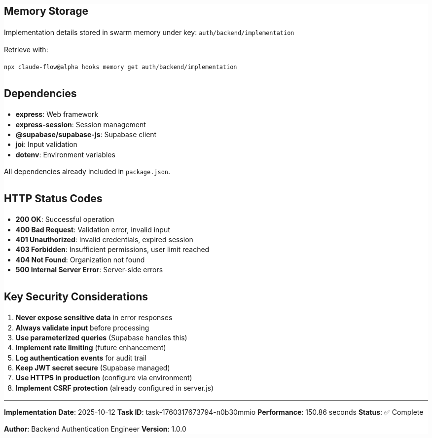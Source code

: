 ## Memory Storage

Implementation details stored in swarm memory under key: `auth/backend/implementation`

Retrieve with:
```bash
npx claude-flow@alpha hooks memory get auth/backend/implementation
```

## Dependencies

- **express**: Web framework
- **express-session**: Session management
- **@supabase/supabase-js**: Supabase client
- **joi**: Input validation
- **dotenv**: Environment variables

All dependencies already included in `package.json`.

## HTTP Status Codes

- **200 OK**: Successful operation
- **400 Bad Request**: Validation error, invalid input
- **401 Unauthorized**: Invalid credentials, expired session
- **403 Forbidden**: Insufficient permissions, user limit reached
- **404 Not Found**: Organization not found
- **500 Internal Server Error**: Server-side errors

## Key Security Considerations

1. **Never expose sensitive data** in error responses
2. **Always validate input** before processing
3. **Use parameterized queries** (Supabase handles this)
4. **Implement rate limiting** (future enhancement)
5. **Log authentication events** for audit trail
6. **Keep JWT secret secure** (Supabase managed)
7. **Use HTTPS in production** (configure via environment)
8. **Implement CSRF protection** (already configured in server.js)

---

**Implementation Date**: 2025-10-12
**Task ID**: task-1760317673794-n0b30mmio
**Performance**: 150.86 seconds
**Status**: ✅ Complete

**Author**: Backend Authentication Engineer
**Version**: 1.0.0
